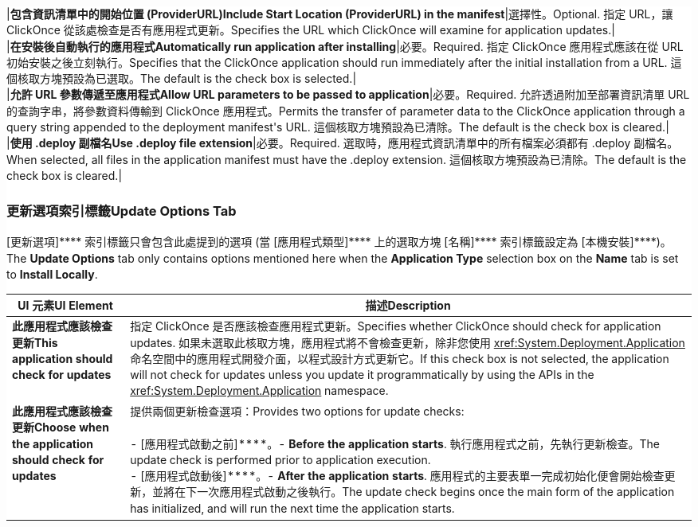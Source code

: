 |<span data-ttu-id="a9e6b-396">**包含資訊清單中的開始位置 (ProviderURL)**</span><span class="sxs-lookup"><span data-stu-id="a9e6b-396">**Include Start Location (ProviderURL) in the manifest**</span></span>|<span data-ttu-id="a9e6b-397">選擇性。</span><span class="sxs-lookup"><span data-stu-id="a9e6b-397">Optional.</span></span> <span data-ttu-id="a9e6b-398">指定 URL，讓 ClickOnce 從該處檢查是否有應用程式更新。</span><span class="sxs-lookup"><span data-stu-id="a9e6b-398">Specifies the URL which ClickOnce will examine for application updates.</span></span>|  
|<span data-ttu-id="a9e6b-399">**在安裝後自動執行的應用程式**</span><span class="sxs-lookup"><span data-stu-id="a9e6b-399">**Automatically run application after installing**</span></span>|<span data-ttu-id="a9e6b-400">必要。</span><span class="sxs-lookup"><span data-stu-id="a9e6b-400">Required.</span></span> <span data-ttu-id="a9e6b-401">指定 ClickOnce 應用程式應該在從 URL 初始安裝之後立刻執行。</span><span class="sxs-lookup"><span data-stu-id="a9e6b-401">Specifies that the ClickOnce application should run immediately after the initial installation from a URL.</span></span> <span data-ttu-id="a9e6b-402">這個核取方塊預設為已選取。</span><span class="sxs-lookup"><span data-stu-id="a9e6b-402">The default is the check box is selected.</span></span>|  
|<span data-ttu-id="a9e6b-403">**允許 URL 參數傳遞至應用程式**</span><span class="sxs-lookup"><span data-stu-id="a9e6b-403">**Allow URL parameters to be passed to application**</span></span>|<span data-ttu-id="a9e6b-404">必要。</span><span class="sxs-lookup"><span data-stu-id="a9e6b-404">Required.</span></span> <span data-ttu-id="a9e6b-405">允許透過附加至部署資訊清單 URL 的查詢字串，將參數資料傳輸到 ClickOnce 應用程式。</span><span class="sxs-lookup"><span data-stu-id="a9e6b-405">Permits the transfer of parameter data to the ClickOnce application through a query string appended to the deployment manifest's URL.</span></span> <span data-ttu-id="a9e6b-406">這個核取方塊預設為已清除。</span><span class="sxs-lookup"><span data-stu-id="a9e6b-406">The default is the check box is cleared.</span></span>|  
|<span data-ttu-id="a9e6b-407">**使用 .deploy 副檔名**</span><span class="sxs-lookup"><span data-stu-id="a9e6b-407">**Use .deploy file extension**</span></span>|<span data-ttu-id="a9e6b-408">必要。</span><span class="sxs-lookup"><span data-stu-id="a9e6b-408">Required.</span></span> <span data-ttu-id="a9e6b-409">選取時，應用程式資訊清單中的所有檔案必須都有 .deploy 副檔名。</span><span class="sxs-lookup"><span data-stu-id="a9e6b-409">When selected, all files in the application manifest must have the .deploy extension.</span></span> <span data-ttu-id="a9e6b-410">這個核取方塊預設為已清除。</span><span class="sxs-lookup"><span data-stu-id="a9e6b-410">The default is the check box is cleared.</span></span>|  
  
### <a name="update-options-tab"></a><span data-ttu-id="a9e6b-411">更新選項索引標籤</span><span class="sxs-lookup"><span data-stu-id="a9e6b-411">Update Options Tab</span></span>  
 <span data-ttu-id="a9e6b-412">[更新選項]\*\*\*\* 索引標籤只會包含此處提到的選項 (當 [應用程式類型]\*\*\*\* 上的選取方塊 [名稱]\*\*\*\* 索引標籤設定為 [本機安裝]\*\*\*\*)。</span><span class="sxs-lookup"><span data-stu-id="a9e6b-412">The **Update Options** tab only contains options mentioned here when the **Application Type** selection box on the **Name** tab is set to **Install Locally**.</span></span>  
  
|<span data-ttu-id="a9e6b-413">UI 元素</span><span class="sxs-lookup"><span data-stu-id="a9e6b-413">UI Element</span></span>|<span data-ttu-id="a9e6b-414">描述</span><span class="sxs-lookup"><span data-stu-id="a9e6b-414">Description</span></span>|  
|----------------|-----------------|  
|<span data-ttu-id="a9e6b-415">**此應用程式應該檢查更新**</span><span class="sxs-lookup"><span data-stu-id="a9e6b-415">**This application should check for updates**</span></span>|<span data-ttu-id="a9e6b-416">指定 ClickOnce 是否應該檢查應用程式更新。</span><span class="sxs-lookup"><span data-stu-id="a9e6b-416">Specifies whether ClickOnce should check for application updates.</span></span> <span data-ttu-id="a9e6b-417">如果未選取此核取方塊，應用程式將不會檢查更新，除非您使用 <xref:System.Deployment.Application> 命名空間中的應用程式開發介面，以程式設計方式更新它。</span><span class="sxs-lookup"><span data-stu-id="a9e6b-417">If this check box is not selected, the application will not check for updates unless you update it programmatically by using the APIs in the <xref:System.Deployment.Application> namespace.</span></span>|  
|<span data-ttu-id="a9e6b-418">**此應用程式應該檢查更新**</span><span class="sxs-lookup"><span data-stu-id="a9e6b-418">**Choose when the application should check for updates**</span></span>|<span data-ttu-id="a9e6b-419">提供兩個更新檢查選項：</span><span class="sxs-lookup"><span data-stu-id="a9e6b-419">Provides two options for update checks:</span></span><br /><br /> <span data-ttu-id="a9e6b-420">-   [應用程式啟動之前]\*\*\*\*。</span><span class="sxs-lookup"><span data-stu-id="a9e6b-420">-   **Before the application starts**.</span></span> <span data-ttu-id="a9e6b-421">執行應用程式之前，先執行更新檢查。</span><span class="sxs-lookup"><span data-stu-id="a9e6b-421">The update check is performed prior to application execution.</span></span><br /><span data-ttu-id="a9e6b-422">-   [應用程式啟動後]\*\*\*\*。</span><span class="sxs-lookup"><span data-stu-id="a9e6b-422">-   **After the application starts**.</span></span> <span data-ttu-id="a9e6b-423">應用程式的主要表單一完成初始化便會開始檢查更新，並將在下一次應用程式啟動之後執行。</span><span class="sxs-lookup"><span data-stu-id="a9e6b-423">The update check begins once the main form of the application has initialized, and will run the next time the application starts.</span></span>|  